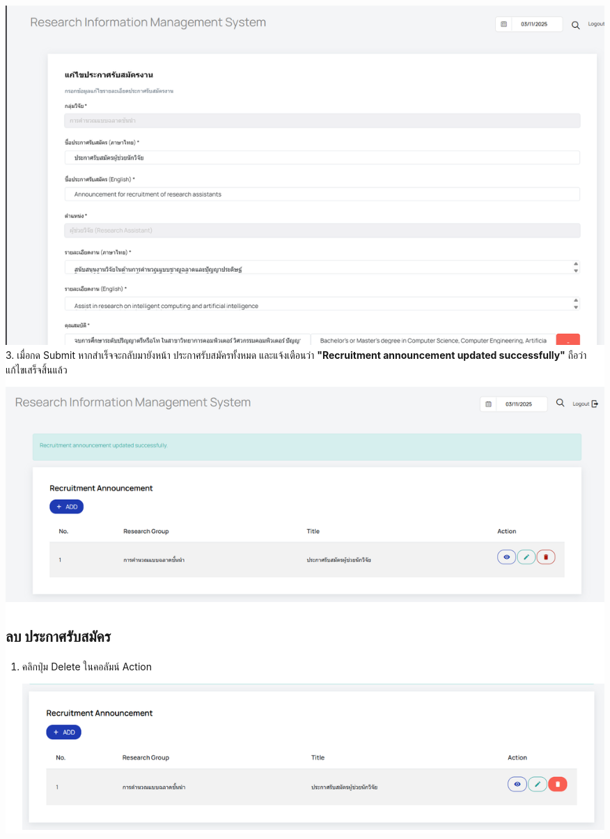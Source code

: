    ![Head_Edit](images/Head_recruitment_editdetail.png)
3. เมื่อกด Submit หากสำเร็จจะกลับมายังหน้า ประกาศรับสมัครทั้งหมด และแจ้งเตือนว่า **"Recruitment announcement updated successfully"** ถือว่าแก้ไขเสร็จสิ้นแล้ว

   ![Head_Edit_success](images/Head_recruitment_edit_success.png)
   
## ลบ ประกาศรับสมัคร
1. คลิกปุ่ม Delete ในคอลัมน์ Action
   
   ![Head_View](images/Head_recruitment_del.png)